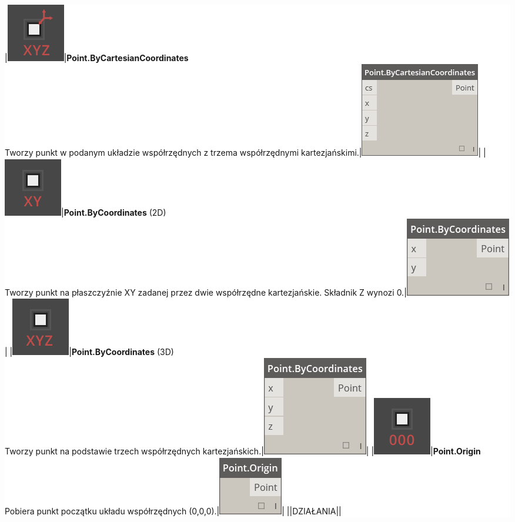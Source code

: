 |![OBRAZ](images/A-2/Autodesk.DesignScript.Geometry.Point.ByCartesianCoordinates.Large.png)|**Point.ByCartesianCoordinates**<br>Tworzy punkt w podanym układzie współrzędnych z trzema współrzędnymi kartezjańskimi.|![OBRAZ](images/nodes/Point.ByCartesianCoordinates.png)|
|![OBRAZ](images/A-2/Autodesk.DesignScript.Geometry.Point.ByCoordinates.double-double.Large.png)|**Point.ByCoordinates** (2D) <br>Tworzy punkt na płaszczyźnie XY zadanej przez dwie współrzędne kartezjańskie. Składnik Z wynozi 0.|![OBRAZ](images/nodes/Point.ByCoordinates_2D.png)|
|![OBRAZ](images/A-2/Autodesk.DesignScript.Geometry.Point.ByCoordinates.double-double-double.Large.png)|**Point.ByCoordinates** (3D)<br>Tworzy punkt na podstawie trzech współrzędnych kartezjańskich.|![OBRAZ](images/nodes/Point.ByCoordinates_3D.png)|
|![OBRAZ](images/A-2/Autodesk.DesignScript.Geometry.Point.Origin.Large.png)|**Point.Origin**<br>Pobiera punkt początku układu współrzędnych (0,0,0).|![OBRAZ](images/nodes/Point.Origin.png)|
||DZIAŁANIA||